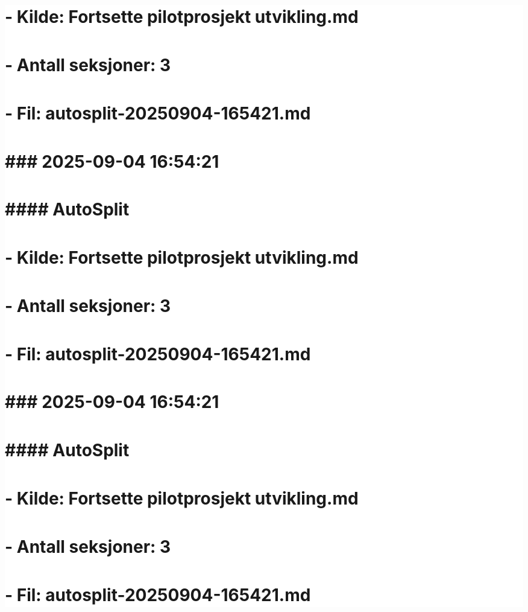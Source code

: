 # \- Kilde: Fortsette pilotprosjekt utvikling.md

# \- Antall seksjoner: 3

# \- Fil: autosplit-20250904-165421.md

#

#

#

#

# \### 2025-09-04 16:54:21

# \#### AutoSplit

# \- Kilde: Fortsette pilotprosjekt utvikling.md

# \- Antall seksjoner: 3

# \- Fil: autosplit-20250904-165421.md

#

#

#

#

# \### 2025-09-04 16:54:21

# \#### AutoSplit

# \- Kilde: Fortsette pilotprosjekt utvikling.md

# \- Antall seksjoner: 3

# \- Fil: autosplit-20250904-165421.md
